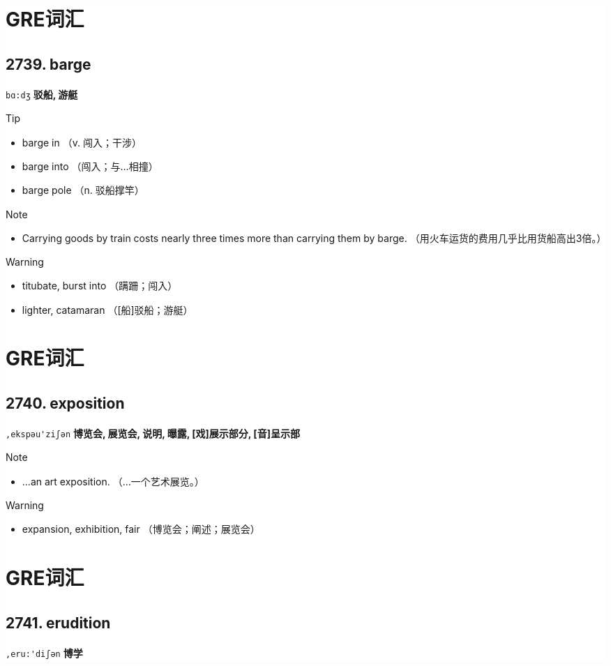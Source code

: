 # GRE词汇

## 2739. barge

`bɑ:dʒ`  **驳船, 游艇**

> [!TIP]
>
> - barge in （v. 闯入；干涉）
>
> - barge into （闯入；与…相撞）
>
> - barge pole （n. 驳船撑竿）
>

> [!NOTE]
>
> - Carrying goods by train costs nearly three times more than carrying them by barge. （用火车运货的费用几乎比用货船高出3倍。）
>

> [!WARNING]
>
> - titubate, burst into （蹒跚；闯入）
>
> - lighter, catamaran （[船]驳船；游艇）
>

# GRE词汇

## 2740. exposition

`,ekspəu'ziʃən`  **博览会, 展览会, 说明, 曝露, [戏]展示部分, [音]呈示部**

> [!NOTE]
>
> - ...an art exposition. （…一个艺术展览。）
>

> [!WARNING]
>
> - expansion, exhibition, fair （博览会；阐述；展览会）
>

# GRE词汇

## 2741. erudition

`,eru:'diʃən`  **博学**
